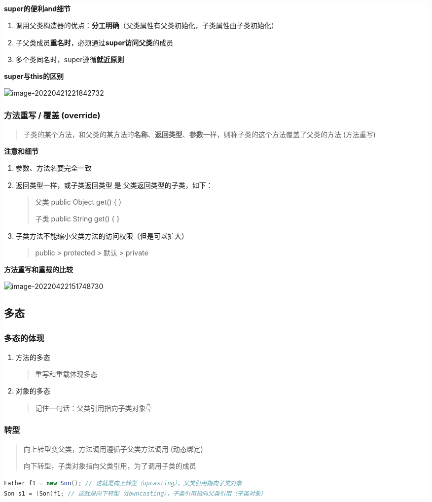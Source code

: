 **super的便利and细节**

1. 调用父类构造器的优点：**分工明确**（父类属性有父类初始化，子类属性由子类初始化）

2. 子父类成员**重名时**，必须通过**super访问父类**的成员

3. 多个类同名时，super遵循**就近原则**

**super与this的区别**

![image-20220421221842732](C:\Users\16271\AppData\Roaming\Typora\typora-user-images\image-20220421221842732.png)





### 方法重写 / 覆盖 (override)

> 子类的某个方法，和父类的某方法的**名称**、**返回类型**、**参数**一样，则称子类的这个方法覆盖了父类的方法 (方法重写)

**注意和细节**

1. 参数、方法名要完全一致

2. 返回类型一样，或子类返回类型 是 父类返回类型的子类，如下：

   > 父类 public Object get() { }
   >
   > 子类 public String get()  { }

3. 子类方法不能缩小父类方法的访问权限（但是可以扩大）

   > public > protected > 默认 > private

**方法重写和重载的比较**

![image-20220422151748730](C:\Users\16271\AppData\Roaming\Typora\typora-user-images\image-20220422151748730.png)





## 多态

### 多态的体现

1. 方法的多态

   > 重写和重载体现多态

2. 对象的多态

   > 记住一句话：父类引用指向子类对象👇

### 转型

> 向上转型变父类，方法调用遵循子父类方法调用 (动态绑定)
>
> 向下转型，子类对象指向父类引用，为了调用子类的成员

```java
Father f1 = new Son(); // 这就是向上转型（upcasting），父类引用指向子类对象
Son s1 = (Son)f1; // 这就是向下转型（downcasting），子类引用指向父类引用（子类对象）
```
